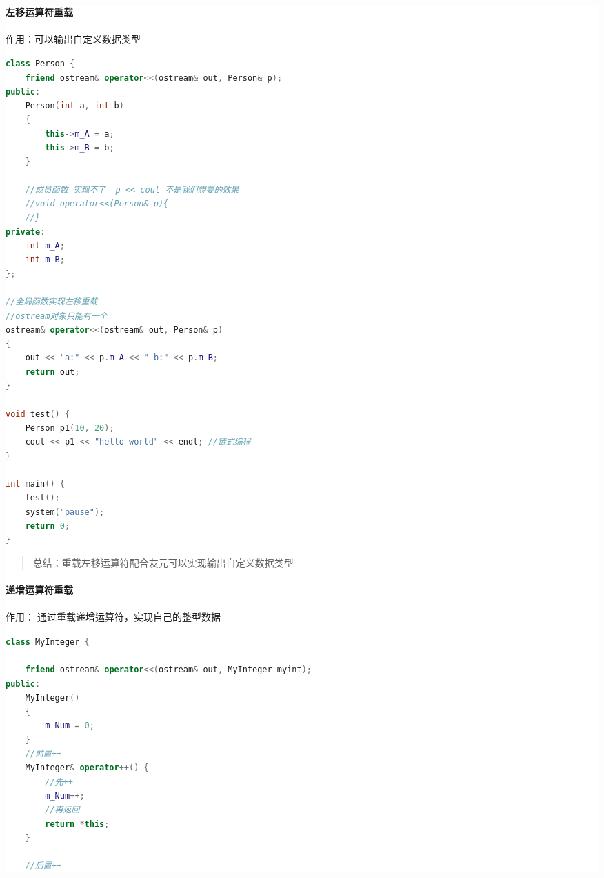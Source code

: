 #### 左移运算符重载

作用：可以输出自定义数据类型

```C++
class Person {
	friend ostream& operator<<(ostream& out, Person& p);
public:
	Person(int a, int b)
	{
		this->m_A = a;
		this->m_B = b;
	}

	//成员函数 实现不了  p << cout 不是我们想要的效果
	//void operator<<(Person& p){
	//}
private:
	int m_A;
	int m_B;
};

//全局函数实现左移重载
//ostream对象只能有一个
ostream& operator<<(ostream& out, Person& p) 
{
	out << "a:" << p.m_A << " b:" << p.m_B;
	return out;
}

void test() {
	Person p1(10, 20);
	cout << p1 << "hello world" << endl; //链式编程
}

int main() {
	test();
	system("pause");
	return 0;
}
```

> 总结：重载左移运算符配合友元可以实现输出自定义数据类型

#### 递增运算符重载

作用： 通过重载递增运算符，实现自己的整型数据

```C++
class MyInteger {

	friend ostream& operator<<(ostream& out, MyInteger myint);
public:
	MyInteger() 
    {
		m_Num = 0;
	}
	//前置++
	MyInteger& operator++() {
		//先++
		m_Num++;
		//再返回
		return *this;
	}

	//后置++
```